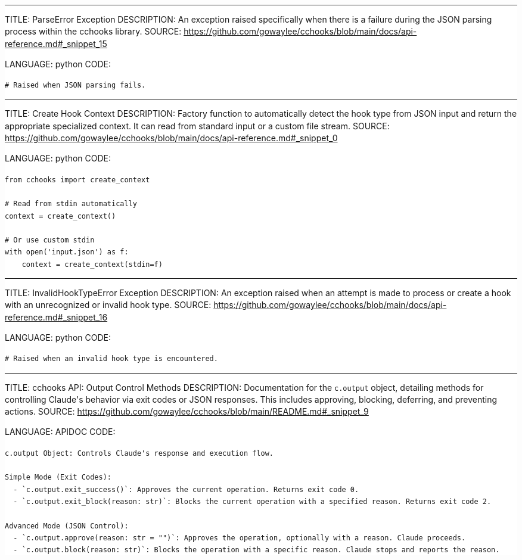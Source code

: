----------------------------------------

TITLE: ParseError Exception
DESCRIPTION: An exception raised specifically when there is a failure during the JSON parsing process within the cchooks library.
SOURCE: https://github.com/gowaylee/cchooks/blob/main/docs/api-reference.md#_snippet_15

LANGUAGE: python
CODE:
```
# Raised when JSON parsing fails.
```

----------------------------------------

TITLE: Create Hook Context
DESCRIPTION: Factory function to automatically detect the hook type from JSON input and return the appropriate specialized context. It can read from standard input or a custom file stream.
SOURCE: https://github.com/gowaylee/cchooks/blob/main/docs/api-reference.md#_snippet_0

LANGUAGE: python
CODE:
```
from cchooks import create_context

# Read from stdin automatically
context = create_context()

# Or use custom stdin
with open('input.json') as f:
    context = create_context(stdin=f)
```

----------------------------------------

TITLE: InvalidHookTypeError Exception
DESCRIPTION: An exception raised when an attempt is made to process or create a hook with an unrecognized or invalid hook type.
SOURCE: https://github.com/gowaylee/cchooks/blob/main/docs/api-reference.md#_snippet_16

LANGUAGE: python
CODE:
```
# Raised when an invalid hook type is encountered.
```

----------------------------------------

TITLE: cchooks API: Output Control Methods
DESCRIPTION: Documentation for the `c.output` object, detailing methods for controlling Claude's behavior via exit codes or JSON responses. This includes approving, blocking, deferring, and preventing actions.
SOURCE: https://github.com/gowaylee/cchooks/blob/main/README.md#_snippet_9

LANGUAGE: APIDOC
CODE:
```
c.output Object: Controls Claude's response and execution flow.

Simple Mode (Exit Codes):
  - `c.output.exit_success()`: Approves the current operation. Returns exit code 0.
  - `c.output.exit_block(reason: str)`: Blocks the current operation with a specified reason. Returns exit code 2.

Advanced Mode (JSON Control):
  - `c.output.approve(reason: str = "")`: Approves the operation, optionally with a reason. Claude proceeds.
  - `c.output.block(reason: str)`: Blocks the operation with a specific reason. Claude stops and reports the reason.
```